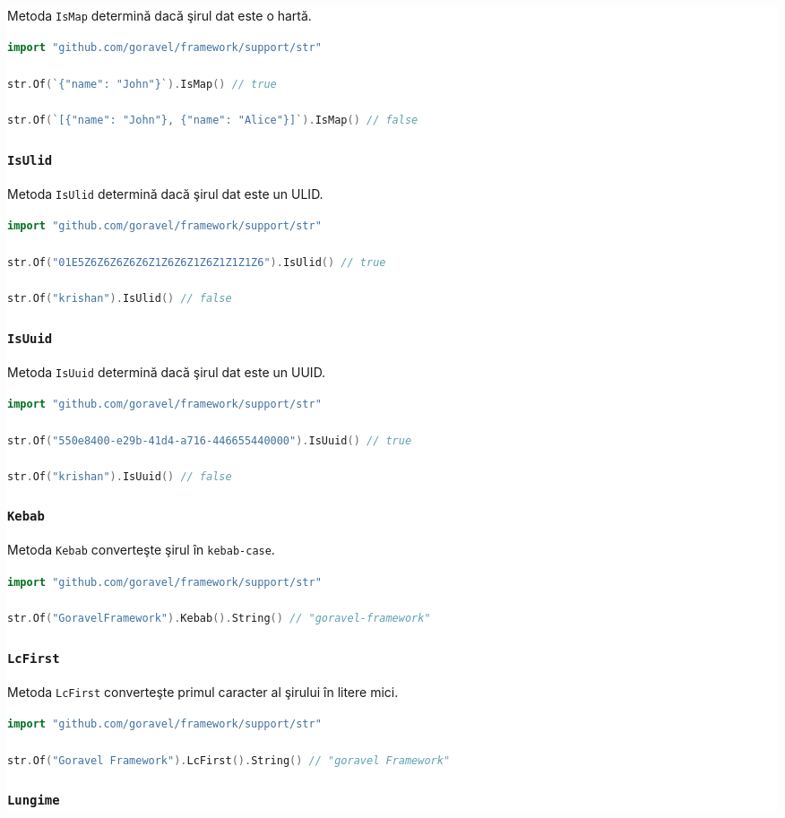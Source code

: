 Metoda `IsMap` determină dacă şirul dat este o hartă.

```go
import "github.com/goravel/framework/support/str"

str.Of(`{"name": "John"}`).IsMap() // true

str.Of(`[{"name": "John"}, {"name": "Alice"}]`).IsMap() // false
```

### `IsUlid`

Metoda `IsUlid` determină dacă şirul dat este un ULID.

```go
import "github.com/goravel/framework/support/str"

str.Of("01E5Z6Z6Z6Z6Z6Z1Z6Z6Z1Z6Z1Z1Z1Z6").IsUlid() // true

str.Of("krishan").IsUlid() // false
```

### `IsUuid`

Metoda `IsUuid` determină dacă şirul dat este un UUID.

```go
import "github.com/goravel/framework/support/str"

str.Of("550e8400-e29b-41d4-a716-446655440000").IsUuid() // true

str.Of("krishan").IsUuid() // false
```

### `Kebab`

Metoda `Kebab` converteşte şirul în `kebab-case`.

```go
import "github.com/goravel/framework/support/str"

str.Of("GoravelFramework").Kebab().String() // "goravel-framework"
```

### `LcFirst`

Metoda `LcFirst` converteşte primul caracter al şirului în litere mici.

```go
import "github.com/goravel/framework/support/str"

str.Of("Goravel Framework").LcFirst().String() // "goravel Framework"
```

### `Lungime`
